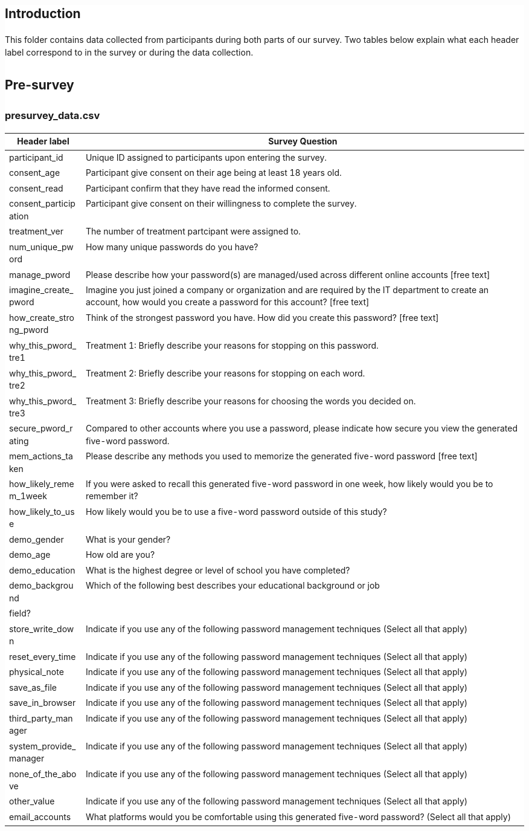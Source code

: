 ## Introduction
This folder contains data collected from participants during both parts of our survey. Two tables below explain what each header label correspond to in the survey or during the data collection.

## Pre-survey

### presurvey_data.csv
| Header label | Survey Question                                                                                                                                                                            |
|--------------|--------------------------------------------------------------------------------------------------------------------------------------------------------------------------------------------|
| participant_id | Unique ID assigned to participants upon entering the survey. |
| consent_age | Participant give consent on their age being at least 18 years old. |
| consent_read | Participant confirm that they have read the informed consent. |
| consent_participation | Participant give consent on their willingness to complete the survey. |
| treatment_ver | The number of treatment partcipant were assigned to. |
| num_unique_pword | How many unique passwords do you have? |
| manage_pword | Please describe how your password(s) are managed/used across different online accounts [free text] |
| imagine_create_pword | Imagine you just joined a company or organization and are required by the IT department to create an account, how would you create a password for this account? [free text] |
| how_create_strong_pword | Think of the strongest password you have. How did you create this password? [free text] |
| why_this_pword_tre1 | Treatment 1: Briefly describe your reasons for stopping on this password. |
| why_this_pword_tre2 | Treatment 2: Briefly describe your reasons for stopping on each word. |
| why_this_pword_tre3 | Treatment 3: Briefly describe your reasons for choosing the words you decided on. |
| secure_pword_rating | Compared to other accounts where you use a password, please indicate how secure you view the generated five-word password. |
| mem_actions_taken | Please describe any methods you used to memorize the generated five-word password [free text] |
| how_likely_remem_1week | If you were asked to recall this generated five-word password in one week, how likely would you be to remember it? |
| how_likely_to_use | How likely would you be to use a five-word password outside of this study? |
| demo_gender | What is your gender? |
| demo_age | How old are you? |
| demo_education | What is the highest degree or level of school you have completed? |
| demo_background | Which of the following best describes your educational background or job
field? |
| store_write_down | Indicate if you use any of the following password management techniques (Select all that apply) |
| reset_every_time | Indicate if you use any of the following password management techniques (Select all that apply) |
| physical_note | Indicate if you use any of the following password management techniques (Select all that apply) |
| save_as_file | Indicate if you use any of the following password management techniques (Select all that apply) |
| save_in_browser | Indicate if you use any of the following password management techniques (Select all that apply) |
| third_party_manager | Indicate if you use any of the following password management techniques (Select all that apply) |
| system_provide_manager | Indicate if you use any of the following password management techniques (Select all that apply) |
| none_of_the_above | Indicate if you use any of the following password management techniques (Select all that apply) |
| other_value | Indicate if you use any of the following password management techniques (Select all that apply) |
| email_accounts | What platforms would you be comfortable using this generated five-word password? (Select all that apply) |